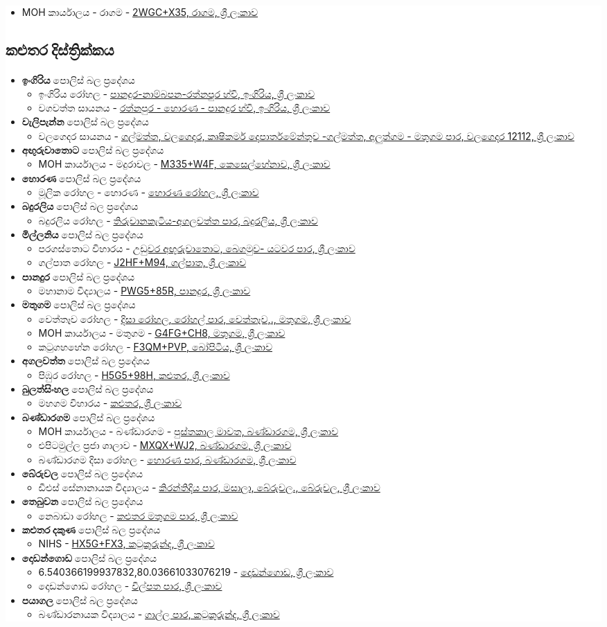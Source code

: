  * MOH කාර්යාලය - රාගම - [2WGC+X35, රාගම, ශ්‍රී ලංකාව](https://www.google.lk/maps/place/7.027386N,79.920232E) 
## කළුතර දිස්ත්‍රික්කය
* **ඉංගිරිය** පොලිස් බල ප්‍රදේශය
  * ඉංගිරිය රෝහල - [පානදුර-නාම්බපන-රත්නපුර හ්වි, ඉංගිරිය, ශ්‍රී ලංකාව](https://www.google.lk/maps/place/6.741133N,80.162046E) 
  * වගවත්ත සායනය - [රත්නපුර - හොරණ - පානදුර හ්වි, ඉංගිරිය, ශ්‍රී ලංකාව](https://www.google.lk/maps/place/6.741114N,80.162065E) 
* **වැලිපැන්න** පොලිස් බල ප්‍රදේශය
  * වලගෙදර සායනය - [ගල්මත්ත, වලගෙදර, කෘෂිකර්ම දෙපාර්තමේන්තුව -ගල්මත්ත, අලුත්ගම - මතුගම පාර, වලගෙදර 12112, ශ්‍රී ලංකාව](https://www.google.lk/maps/place/6.450422N,80.079841E) 
* **අඟුරුවාතොට** පොලිස් බල ප්‍රදේශය
  * MOH කාර්යාලය - මදුරාවල - [M335+W4F, කෙසෙල්හේනාව, ශ්‍රී ලංකාව](https://www.google.lk/maps/place/6.654814N,80.057811E) 
* **හොරණ** පොලිස් බල ප්‍රදේශය
  * මූලික රෝහල - හොරණ - [හොරණ රෝහල, ශ්‍රී ලංකාව](https://www.google.lk/maps/place/6.710644N,80.066589E) 
* **බදුරලිය** පොලිස් බල ප්‍රදේශය
  * බදුරලිය රෝහල - [තිරුවානකැටිය-අගලවත්ත පාර, බදුරලිය, ශ්‍රී ලංකාව](https://www.google.lk/maps/place/6.514727N,80.232731E) 
* **මිල්ලනිය** පොලිස් බල ප්‍රදේශය
  * පරගස්තොට විහාරය - [උඩුවර අඟුරුවාතොට, බෙගමුව- යටවර පාර, ශ්‍රී ලංකාව](https://www.google.lk/maps/place/6.623019N,80.067244E) 
  * ගල්පාත රෝහල - [J2HF+M94, ගල්පාත, ශ්‍රී ලංකාව](https://www.google.lk/maps/place/6.629145N,80.02345E) 
* **පානදුර** පොලිස් බල ප්‍රදේශය
  * මහානාම විද්‍යාලය - [PWG5+85R, පානදුර, ශ්‍රී ලංකාව](https://www.google.lk/maps/place/6.725866N,79.907901E) 
* **මතුගම** පොලිස් බල ප්‍රදේශය
  * වෙත්තෑව රෝහල - [දිසා රෝහල, රෝහල් පාර, වෙත්තෑව,., මතුගම, ශ්‍රී ලංකාව](https://www.google.lk/maps/place/6.523087N,80.125192E) 
  * MOH කාර්යාලය - මතුගම - [G4FG+CH8, මතුගම, ශ්‍රී ලංකාව](https://www.google.lk/maps/place/6.523544N,80.126443E) 
  * කටුගහහේන රෝහල - [F3QM+PVP, බෝපිටිය, ශ්‍රී ලංකාව](https://www.google.lk/maps/place/6.489328N,80.08471E) 
* **අගලවත්ත** පොලිස් බල ප්‍රදේශය
  * පිඹුර රෝහල - [H5G5+98H, කළුතර, ශ්‍රී ලංකාව](https://www.google.lk/maps/place/6.575949N,80.158371E) 
* **බුලත්සිංහල** පොලිස් බල ප්‍රදේශය
  * මහගම විහාරය - [කළුතර, ශ්‍රී ලංකාව](https://www.google.lk/maps/place/6.608469N,80.142858E) 
* **බණ්ඩාරගම** පොලිස් බල ප්‍රදේශය
  * MOH කාර්යාලය - බණ්ඩාරගම - [පුස්තකාල මාවත, බණ්ඩාරගම, ශ්‍රී ලංකාව](https://www.google.lk/maps/place/6.713351N,79.991671E) 
  * එපිටමුල්ල ප්‍රජා ශාලාව - [MXQX+WJ2, බණ්ඩාරගම, ශ්‍රී ලංකාව](https://www.google.lk/maps/place/6.68977N,79.999001E) 
  * බණ්ඩාරගම දිසා රෝහල - [හොරණ පාර, බණ්ඩාරගම, ශ්‍රී ලංකාව](https://www.google.lk/maps/place/6.716162N,79.991484E) 
* **බේරුවල** පොලිස් බල ප්‍රදේශය
  * ඩීඑස් සේනානායක විද්‍යාලය - [කිරන්තිදිය පාර, මසාලා, බේරුවල., බේරුවල, ශ්‍රී ලංකාව](https://www.google.lk/maps/place/6.468742N,79.986711E) 
* **තෙබුවන** පොලිස් බල ප්‍රදේශය
  * නෙබාඩා රෝහල - [කළුතර මතුගම පාර, ශ්‍රී ලංකාව](https://www.google.lk/maps/place/6.563228N,79.985261E) 
* **කළුතර දකුණ** පොලිස් බල ප්‍රදේශය
  * NIHS - [HX5G+FX3, කටුකුරුන්ද, ශ්‍රී ලංකාව](https://www.google.lk/maps/place/6.55864N,79.977416E) 
* **දොඩන්ගොඩ** පොලිස් බල ප්‍රදේශය
  * 6.540366199937832,80.03661033076219 - [දොඩන්ගොඩ, ශ්‍රී ලංකාව](https://www.google.lk/maps/place/6.541731N,80.04335E) 
  * දොඩන්ගොඩ රෝහල - [විල්පත පාර, ශ්‍රී ලංකාව](https://www.google.lk/maps/place/6.540961N,80.036553E) 
* **පයාගල** පොලිස් බල ප්‍රදේශය
  * බණ්ඩාරනායක විද්‍යාලය - [ගාල්ල පාර, කටුකුරුන්ද, ශ්‍රී ලංකාව](https://www.google.lk/maps/place/6.53652N,79.976443E) 
